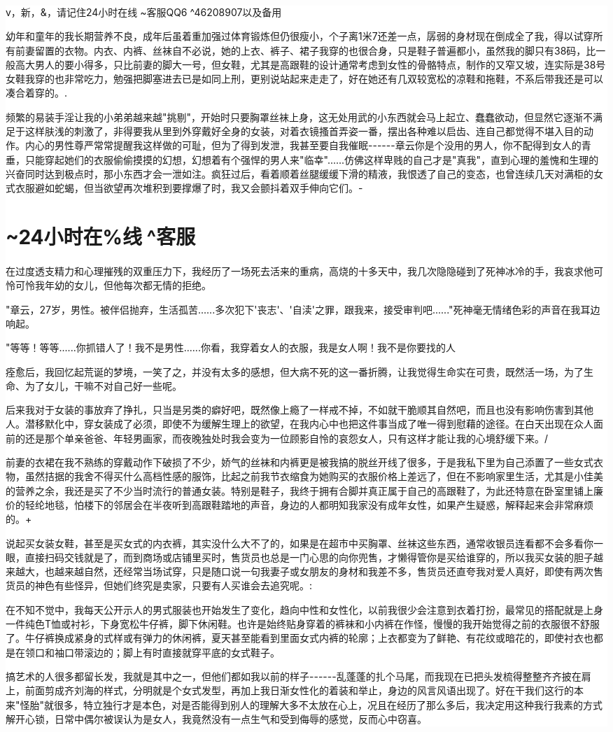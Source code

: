 v，新，&，请记住24小时在线 ~客服QQ6 ^46208907以及备用



幼年和童年的我长期营养不良，成年后虽着重加强过体育锻炼但仍很瘦小，个子离1米7还差一点，孱弱的身材现在倒成全了我，得以试穿所有前妻留置的衣物。内衣、内裤、丝袜自不必说，她的上衣、裤子、裙子我穿的也很合身，只是鞋子普遍都小，虽然我的脚只有38码，比一般高大男人的要小得多，只比前妻的脚大一号，但女鞋，尤其是高跟鞋的设计通常考虑到女性的骨骼特点，制作的又窄又坡，连实际是38号女鞋我穿的也非常吃力，勉强把脚塞进去已是如同上刑，更别说站起来走走了，好在她还有几双较宽松的凉鞋和拖鞋，不系后带我还是可以凑合着穿的。.



频繁的易装手淫让我的小弟弟越来越"挑剔"，开始时只要胸罩丝袜上身，这无处用武的小东西就会马上起立、蠢蠢欲动，但显然它逐渐不满足于这样肤浅的刺激了，非得要我从里到外穿戴好全身的女装，对着衣镜搔首弄姿一番，摆出各种难以启齿、连自己都觉得不堪入目的动作。内心的男性尊严常常提醒我这样做的可耻，但为了得到发泄，我甚至要自我催眠------章云你是个没用的男人，你不配得到女人的青垂，只能穿起她们的衣服偷偷摸摸的幻想，幻想着有个强悍的男人来"临幸"......仿佛这样卑贱的自己才是"真我"，直到心理的羞愧和生理的兴奋同时达到极点时，那小东西才会一泄如注。疯狂过后，看着顺着丝腿缓缓下滑的精液，我恨透了自己的变态，也曾连续几天对满柜的女式衣服避如蛇蝎，但当欲望再次堆积到要撑爆了时，我又会颤抖着双手伸向它们。-



  # ~24小时在%线 ^客服





在过度透支精力和心理摧残的双重压力下，我经历了一场死去活来的重病，高烧的十多天中，我几次隐隐碰到了死神冰冷的手，我哀求他可怜可怜我年幼的女儿，但他每次都无情的拒绝。



"章云，27岁，男性。被伴侣抛弃，生活孤苦......多次犯下'丧志'、'自渎'之罪，跟我来，接受审判吧......"死神毫无情绪色彩的声音在我耳边响起。



"等等！等等......你抓错人了！我不是男性......你看，我穿着女人的衣服，我是女人啊！我不是你要找的人





痊愈后，我回忆起荒诞的梦境，一笑了之，并没有太多的感想，但大病不死的这一番折腾，让我觉得生命实在可贵，既然活一场，为了生命、为了女儿，干嘛不对自己好一些呢。



后来我对于女装的事放弃了挣扎，只当是另类的癖好吧，既然像上瘾了一样戒不掉，不如就干脆顺其自然吧，而且也没有影响伤害到其他人。潜移默化中，穿女装成了必须，即使不为缓解生理上的欲望，在我内心中也把这件事当成了唯一得到慰藉的途径。在白天出现在众人面前的还是那个单亲爸爸、年轻男画家，而夜晚独处时我会变为一位顾影自怜的哀怨女人，只有这样才能让我的心境舒缓下来。/



前妻的衣裙在我不熟练的穿戴动作下破损了不少，娇气的丝袜和内裤更是被我搞的脱丝开线了很多，于是我私下里为自己添置了一些女式衣物，虽然拮据的我舍不得买什么高档性感的服饰，比起之前我节衣缩食为她购买的衣服价格上差远了，但在不影响家里生活，尤其是小佳美的营养之余，我还是买了不少当时流行的普通女装。特别是鞋子，我终于拥有合脚并真正属于自己的高跟鞋了，为此还特意在卧室里铺上廉价的轻纶地毯，怕楼下的邻居会在半夜听到高跟鞋踏地的声音，身边的人都明知我家没有成年女性，如果产生疑惑，解释起来会非常麻烦的。+





说起买女装女鞋，甚至是买女式的内衣裤，其实没什么大不了的，如果是在超市中买胸罩、丝袜这些东西，通常收银员连看都不会多看你一眼，直接扫码交钱就是了，而到商场或店铺里买时，售货员也总是一门心思的向你兜售，才懒得管你是买给谁穿的，所以我买女装的胆子越来越大，也越来越自然，还经常当场试穿，只是随口说一句我妻子或女朋友的身材和我差不多，售货员还直夸我对爱人真好，即使有两次售货员的神色有些怪异，但她们终究是卖家，只要有人买谁会去追究呢。:



在不知不觉中，我每天公开示人的男式服装也开始发生了变化，趋向中性和女性化，以前我很少会注意到衣着打扮，最常见的搭配就是上身一件纯色T恤或衬衫，下身宽松牛仔裤，脚下休闲鞋。也许是始终贴身穿着的裤袜和小内裤在作怪，慢慢的我开始觉得之前的衣服很不舒服了。牛仔裤换成紧身的式样或有弹力的休闲裤，夏天甚至能看到里面女式内裤的轮廓；上衣都变为了鲜艳、有花纹或暗花的，即使衬衣也都是在领口和袖口带滚边的；脚上有时直接就穿平底的女式鞋子。



搞艺术的人很多都留长发，我就是其中之一，但他们都如我以前的样子------乱蓬蓬的扎个马尾，而我现在已把头发梳得整整齐齐披在肩上，前面剪成齐刘海的样式，分明就是个女式发型，再加上我日渐女性化的着装和举止，身边的风言风语出现了。好在干我们这行的本来"怪胎"就很多，特立独行才是本色，对是否能得到别人的理解大多不太放在心上，况且在经历了那么多后，我决定用这种我行我素的方式解开心锁，日常中偶尔被误认为是女人，我竟然没有一点生气和受到侮辱的感觉，反而心中窃喜。
